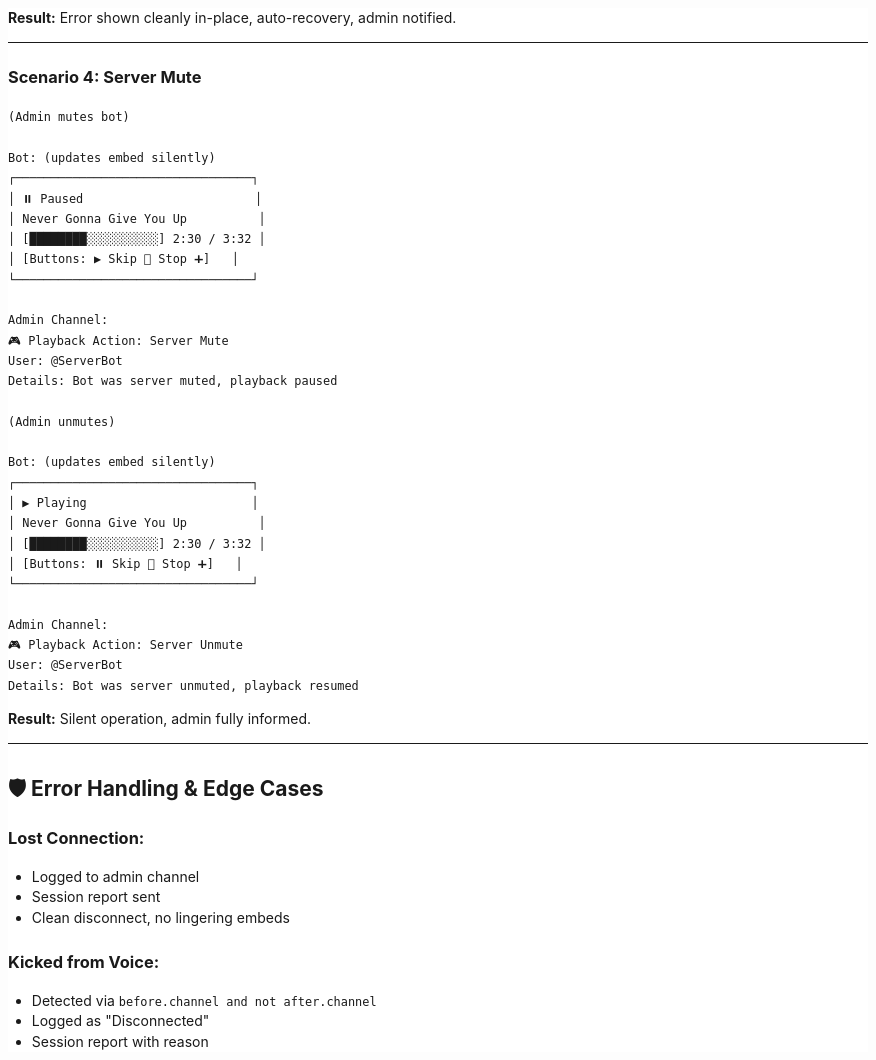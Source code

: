 **Result:** Error shown cleanly in-place, auto-recovery, admin notified.

---

### **Scenario 4: Server Mute**

```
(Admin mutes bot)

Bot: (updates embed silently)
┌─────────────────────────────────┐
│ ⏸️ Paused                        │
│ Never Gonna Give You Up          │
│ [████████░░░░░░░░░░] 2:30 / 3:32 │
│ [Buttons: ▶️ Skip 🔁 Stop ➕]   │
└─────────────────────────────────┘

Admin Channel:
🎮 Playback Action: Server Mute
User: @ServerBot
Details: Bot was server muted, playback paused

(Admin unmutes)

Bot: (updates embed silently)
┌─────────────────────────────────┐
│ ▶️ Playing                       │
│ Never Gonna Give You Up          │
│ [████████░░░░░░░░░░] 2:30 / 3:32 │
│ [Buttons: ⏸️ Skip 🔁 Stop ➕]   │
└─────────────────────────────────┘

Admin Channel:
🎮 Playback Action: Server Unmute
User: @ServerBot
Details: Bot was server unmuted, playback resumed
```

**Result:** Silent operation, admin fully informed.

---

## 🛡️ Error Handling & Edge Cases

### **Lost Connection:**
- Logged to admin channel
- Session report sent
- Clean disconnect, no lingering embeds

### **Kicked from Voice:**
- Detected via `before.channel and not after.channel`
- Logged as "Disconnected"
- Session report with reason
